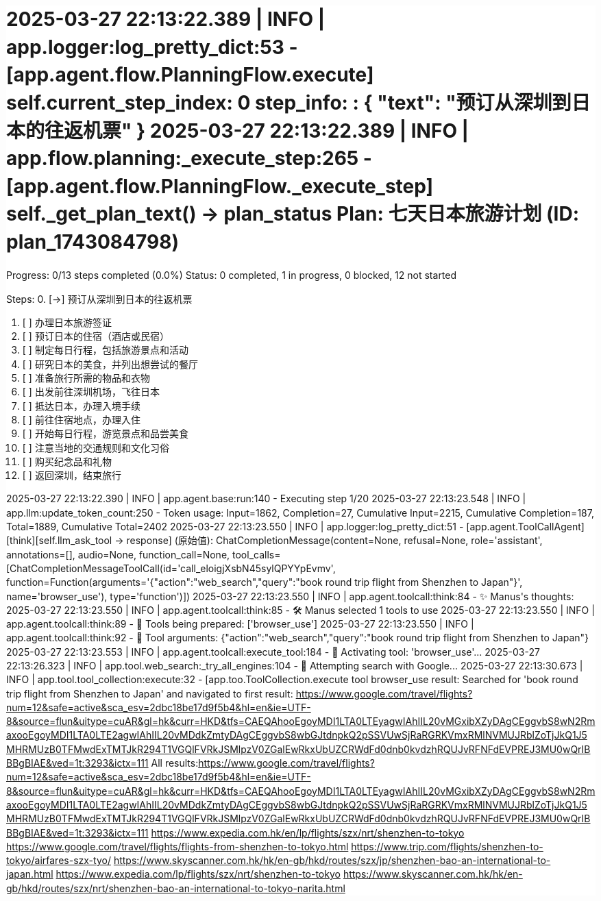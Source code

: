 2025-03-27 22:13:22.389 | INFO     | app.logger:log_pretty_dict:53 - [app.agent.flow.PlanningFlow.execute] self.current_step_index: 0 step_info: :
{
  "text": "预订从深圳到日本的往返机票"
}
2025-03-27 22:13:22.389 | INFO     | app.flow.planning:_execute_step:265 - [app.agent.flow.PlanningFlow._execute_step] self._get_plan_text() -> plan_status Plan: 七天日本旅游计划 (ID: plan_1743084798)
=====================================

Progress: 0/13 steps completed (0.0%)
Status: 0 completed, 1 in progress, 0 blocked, 12 not started

Steps:
0. [→] 预订从深圳到日本的往返机票
1. [ ] 办理日本旅游签证
2. [ ] 预订日本的住宿（酒店或民宿）
3. [ ] 制定每日行程，包括旅游景点和活动
4. [ ] 研究日本的美食，并列出想尝试的餐厅
5. [ ] 准备旅行所需的物品和衣物
6. [ ] 出发前往深圳机场，飞往日本
7. [ ] 抵达日本，办理入境手续
8. [ ] 前往住宿地点，办理入住
9. [ ] 开始每日行程，游览景点和品尝美食
10. [ ] 注意当地的交通规则和文化习俗
11. [ ] 购买纪念品和礼物
12. [ ] 返回深圳，结束旅行

2025-03-27 22:13:22.390 | INFO     | app.agent.base:run:140 - Executing step 1/20
2025-03-27 22:13:23.548 | INFO     | app.llm:update_token_count:250 - Token usage: Input=1862, Completion=27, Cumulative Input=2215, Cumulative Completion=187, Total=1889, Cumulative Total=2402
2025-03-27 22:13:23.550 | INFO     | app.logger:log_pretty_dict:51 - [app.agent.ToolCallAgent][think][self.llm_ask_tool -> response] (原始值): ChatCompletionMessage(content=None, refusal=None, role='assistant', annotations=[], audio=None, function_call=None, tool_calls=[ChatCompletionMessageToolCall(id='call_eloigjXsbN45sylQPYYpEvmv', function=Function(arguments='{"action":"web_search","query":"book round trip flight from Shenzhen to Japan"}', name='browser_use'), type='function')])
2025-03-27 22:13:23.550 | INFO     | app.agent.toolcall:think:84 - ✨ Manus's thoughts: 
2025-03-27 22:13:23.550 | INFO     | app.agent.toolcall:think:85 - 🛠️ Manus selected 1 tools to use
2025-03-27 22:13:23.550 | INFO     | app.agent.toolcall:think:89 - 🧰 Tools being prepared: ['browser_use']
2025-03-27 22:13:23.550 | INFO     | app.agent.toolcall:think:92 - 🔧 Tool arguments: {"action":"web_search","query":"book round trip flight from Shenzhen to Japan"}
2025-03-27 22:13:23.553 | INFO     | app.agent.toolcall:execute_tool:184 - 🔧 Activating tool: 'browser_use'...
2025-03-27 22:13:26.323 | INFO     | app.tool.web_search:_try_all_engines:104 - 🔎 Attempting search with Google...
2025-03-27 22:13:30.673 | INFO     | app.tool.tool_collection:execute:32 - [app.too.ToolCollection.execute tool browser_use result: Searched for 'book round trip flight from Shenzhen to Japan' and navigated to first result: https://www.google.com/travel/flights?num=12&safe=active&sca_esv=2dbc18be17d9f5b4&hl=en&ie=UTF-8&source=flun&uitype=cuAR&gl=hk&curr=HKD&tfs=CAEQAhooEgoyMDI1LTA0LTEyagwIAhIIL20vMGxibXZyDAgCEggvbS8wN2RmaxooEgoyMDI1LTA0LTE2agwIAhIIL20vMDdkZmtyDAgCEggvbS8wbGJtdnpkQ2pSSVUwSjRaRGRKVmxRMlNVMUJRblZoTjJkQ1J5MHRMUzB0TFMwdExTMTJkR294T1VGQlFVRkJSMlpzV0ZGalEwRkxUbUZCRWdFd0dnb0kvdzhRQUJvRFNFdEVPREJ3MU0wQrIBBBgBIAE&ved=1t:3293&ictx=111
All results:https://www.google.com/travel/flights?num=12&safe=active&sca_esv=2dbc18be17d9f5b4&hl=en&ie=UTF-8&source=flun&uitype=cuAR&gl=hk&curr=HKD&tfs=CAEQAhooEgoyMDI1LTA0LTEyagwIAhIIL20vMGxibXZyDAgCEggvbS8wN2RmaxooEgoyMDI1LTA0LTE2agwIAhIIL20vMDdkZmtyDAgCEggvbS8wbGJtdnpkQ2pSSVUwSjRaRGRKVmxRMlNVMUJRblZoTjJkQ1J5MHRMUzB0TFMwdExTMTJkR294T1VGQlFVRkJSMlpzV0ZGalEwRkxUbUZCRWdFd0dnb0kvdzhRQUJvRFNFdEVPREJ3MU0wQrIBBBgBIAE&ved=1t:3293&ictx=111
https://www.expedia.com.hk/en/lp/flights/szx/nrt/shenzhen-to-tokyo
https://www.google.com/travel/flights/flights-from-shenzhen-to-tokyo.html
https://www.trip.com/flights/shenzhen-to-tokyo/airfares-szx-tyo/
https://www.skyscanner.com.hk/hk/en-gb/hkd/routes/szx/jp/shenzhen-bao-an-international-to-japan.html
https://www.expedia.com/lp/flights/szx/nrt/shenzhen-to-tokyo
https://www.skyscanner.com.hk/hk/en-gb/hkd/routes/szx/nrt/shenzhen-bao-an-international-to-tokyo-narita.html